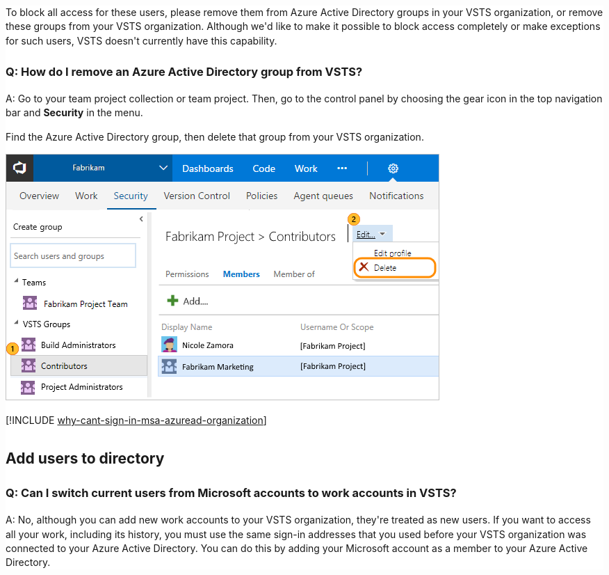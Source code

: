 To block all access for these users,
please remove them from Azure Active Directory groups in your VSTS organization,
or remove these groups from your VSTS organization.
Although we'd like to make it possible to block
access completely or make exceptions for such users,
VSTS doesn't currently have this capability.

### Q: How do I remove an Azure Active Directory group from VSTS?

A: Go to your team project collection or team project.  Then, go to the control panel by choosing the gear icon in the
top navigation bar and **Security** in the menu.

Find the Azure Active Directory group, then delete that group from your VSTS organization.

![Find the Azure Active Directory group, delete from VSTS](_img/manage-azure-ad-groups/deleteaadgroupfromvso.png)

<a name="ChooseOrgAcctMSAcct"></a>

[!INCLUDE [why-cant-sign-in-msa-azuread-organization](../../_shared/qa-why-cant-sign-in-msa-azuread-organization.md)]

<a name="faq-users"></a>

## Add users to directory

### Q: Can I switch current users from Microsoft accounts to work accounts in VSTS?

A:  No, although you can add new work accounts to your VSTS organization,
they're treated as new users. If you want to access all your work,
including its history, you must use the same sign-in addresses that
you used before your VSTS organization was connected to your Azure Active Directory.
You can do this by adding your Microsoft account as a member to your Azure Active Directory.
